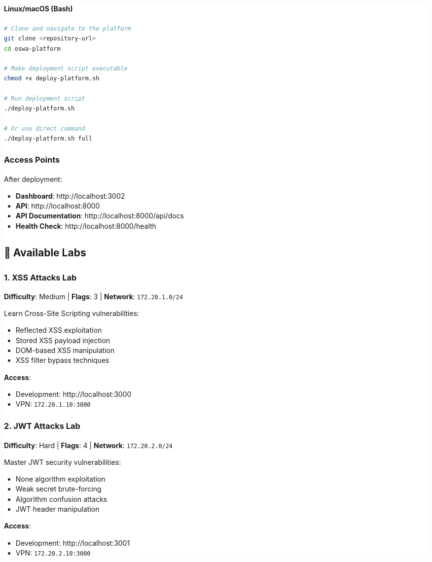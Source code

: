 #### Linux/macOS (Bash)
```bash
# Clone and navigate to the platform
git clone <repository-url>
cd oswa-platform

# Make deployment script executable
chmod +x deploy-platform.sh

# Run deployment script
./deploy-platform.sh

# Or use direct command
./deploy-platform.sh full
```

### Access Points

After deployment:

- **Dashboard**: http://localhost:3002
- **API**: http://localhost:8000
- **API Documentation**: http://localhost:8000/api/docs
- **Health Check**: http://localhost:8000/health

## 🔬 Available Labs

### 1. XSS Attacks Lab
**Difficulty**: Medium | **Flags**: 3 | **Network**: `172.20.1.0/24`

Learn Cross-Site Scripting vulnerabilities:
- Reflected XSS exploitation
- Stored XSS payload injection
- DOM-based XSS manipulation
- XSS filter bypass techniques

**Access**:
- Development: http://localhost:3000
- VPN: `172.20.1.10:3000`

### 2. JWT Attacks Lab
**Difficulty**: Hard | **Flags**: 4 | **Network**: `172.20.2.0/24`

Master JWT security vulnerabilities:
- None algorithm exploitation
- Weak secret brute-forcing
- Algorithm confusion attacks
- JWT header manipulation

**Access**:
- Development: http://localhost:3001
- VPN: `172.20.2.10:3000`
